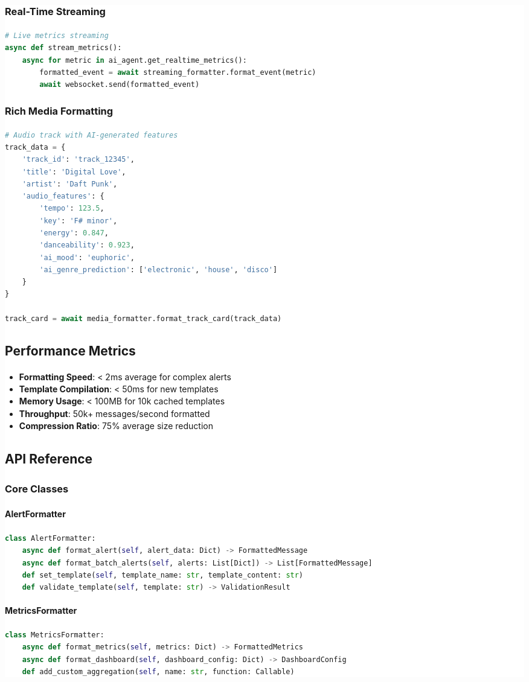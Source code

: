 ### Real-Time Streaming
```python
# Live metrics streaming
async def stream_metrics():
    async for metric in ai_agent.get_realtime_metrics():
        formatted_event = await streaming_formatter.format_event(metric)
        await websocket.send(formatted_event)
```

### Rich Media Formatting
```python
# Audio track with AI-generated features
track_data = {
    'track_id': 'track_12345',
    'title': 'Digital Love',
    'artist': 'Daft Punk',
    'audio_features': {
        'tempo': 123.5,
        'key': 'F# minor',
        'energy': 0.847,
        'danceability': 0.923,
        'ai_mood': 'euphoric',
        'ai_genre_prediction': ['electronic', 'house', 'disco']
    }
}

track_card = await media_formatter.format_track_card(track_data)
```

## Performance Metrics

- **Formatting Speed**: < 2ms average for complex alerts
- **Template Compilation**: < 50ms for new templates
- **Memory Usage**: < 100MB for 10k cached templates
- **Throughput**: 50k+ messages/second formatted
- **Compression Ratio**: 75% average size reduction

## API Reference

### Core Classes

#### AlertFormatter
```python
class AlertFormatter:
    async def format_alert(self, alert_data: Dict) -> FormattedMessage
    async def format_batch_alerts(self, alerts: List[Dict]) -> List[FormattedMessage]
    def set_template(self, template_name: str, template_content: str)
    def validate_template(self, template: str) -> ValidationResult
```

#### MetricsFormatter
```python
class MetricsFormatter:
    async def format_metrics(self, metrics: Dict) -> FormattedMetrics
    async def format_dashboard(self, dashboard_config: Dict) -> DashboardConfig
    def add_custom_aggregation(self, name: str, function: Callable)
```
